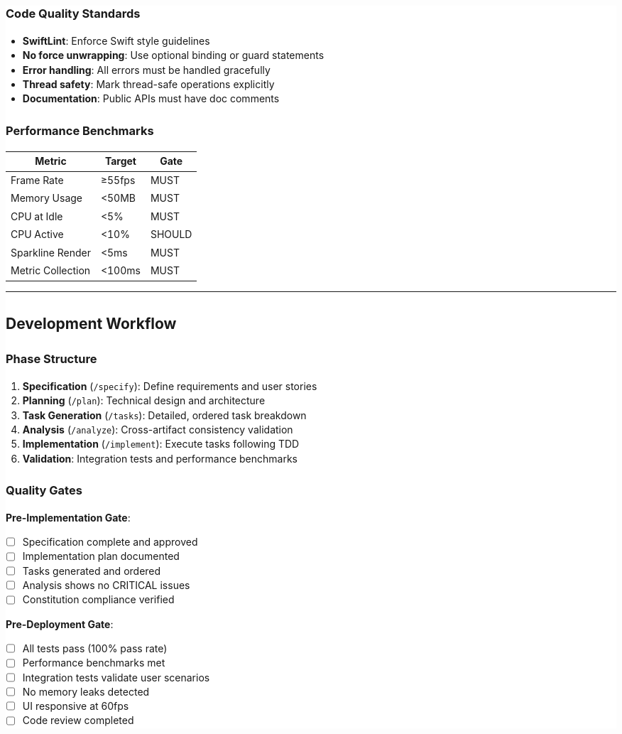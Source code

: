 ### Code Quality Standards
- **SwiftLint**: Enforce Swift style guidelines
- **No force unwrapping**: Use optional binding or guard statements
- **Error handling**: All errors must be handled gracefully
- **Thread safety**: Mark thread-safe operations explicitly
- **Documentation**: Public APIs must have doc comments

### Performance Benchmarks
| Metric | Target | Gate |
|--------|--------|------|
| Frame Rate | ≥55fps | MUST |
| Memory Usage | <50MB | MUST |
| CPU at Idle | <5% | MUST |
| CPU Active | <10% | SHOULD |
| Sparkline Render | <5ms | MUST |
| Metric Collection | <100ms | MUST |

---

## Development Workflow

### Phase Structure
1. **Specification** (`/specify`): Define requirements and user stories
2. **Planning** (`/plan`): Technical design and architecture
3. **Task Generation** (`/tasks`): Detailed, ordered task breakdown
4. **Analysis** (`/analyze`): Cross-artifact consistency validation
5. **Implementation** (`/implement`): Execute tasks following TDD
6. **Validation**: Integration tests and performance benchmarks

### Quality Gates

**Pre-Implementation Gate**:
- [ ] Specification complete and approved
- [ ] Implementation plan documented
- [ ] Tasks generated and ordered
- [ ] Analysis shows no CRITICAL issues
- [ ] Constitution compliance verified

**Pre-Deployment Gate**:
- [ ] All tests pass (100% pass rate)
- [ ] Performance benchmarks met
- [ ] Integration tests validate user scenarios
- [ ] No memory leaks detected
- [ ] UI responsive at 60fps
- [ ] Code review completed
